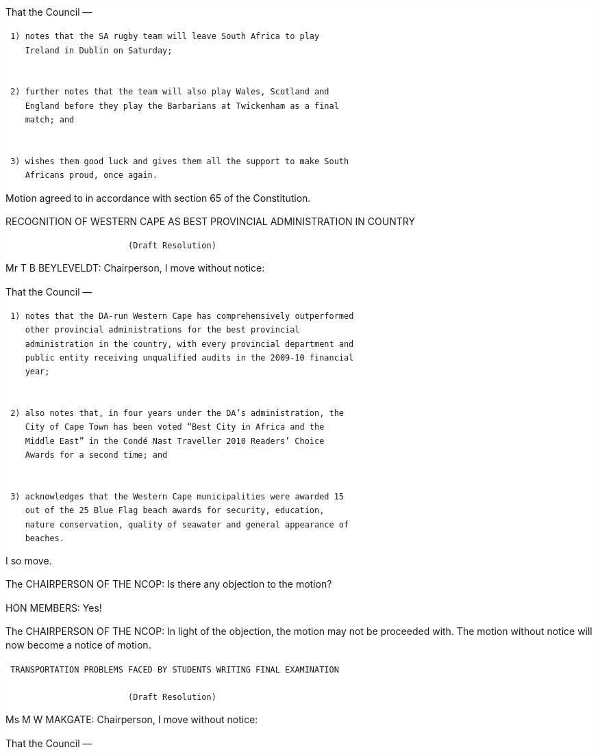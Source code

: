    That the Council —


     1) notes that the SA rugby team will leave South Africa to play
        Ireland in Dublin on Saturday;


     2) further notes that the team will also play Wales, Scotland and
        England before they play the Barbarians at Twickenham as a final
        match; and


     3) wishes them good luck and gives them all the support to make South
        Africans proud, once again.


Motion agreed to in accordance with section 65 of the Constitution.

  RECOGNITION OF WESTERN CAPE AS BEST PROVINCIAL ADMINISTRATION IN COUNTRY

                             (Draft Resolution)

Mr T B BEYLEVELDT: Chairperson, I move without notice:

   That the Council —


     1) notes that the DA-run Western Cape has comprehensively outperformed
        other provincial administrations for the best provincial
        administration in the country, with every provincial department and
        public entity receiving unqualified audits in the 2009-10 financial
        year;


     2) also notes that, in four years under the DA’s administration, the
        City of Cape Town has been voted “Best City in Africa and the
        Middle East” in the Condé Nast Traveller 2010 Readers’ Choice
        Awards for a second time; and


     3) acknowledges that the Western Cape municipalities were awarded 15
        out of the 25 Blue Flag beach awards for security, education,
        nature conservation, quality of seawater and general appearance of
        beaches.

I so move.

The CHAIRPERSON OF THE NCOP: Is there any objection to the motion?

HON MEMBERS: Yes!

The CHAIRPERSON OF THE NCOP: In light of the objection, the motion may not
be proceeded with. The motion without notice will now become a notice of
motion.

     TRANSPORTATION PROBLEMS FACED BY STUDENTS WRITING FINAL EXAMINATION

                             (Draft Resolution)

Ms M W MAKGATE: Chairperson, I move without notice:

   That the Council —
